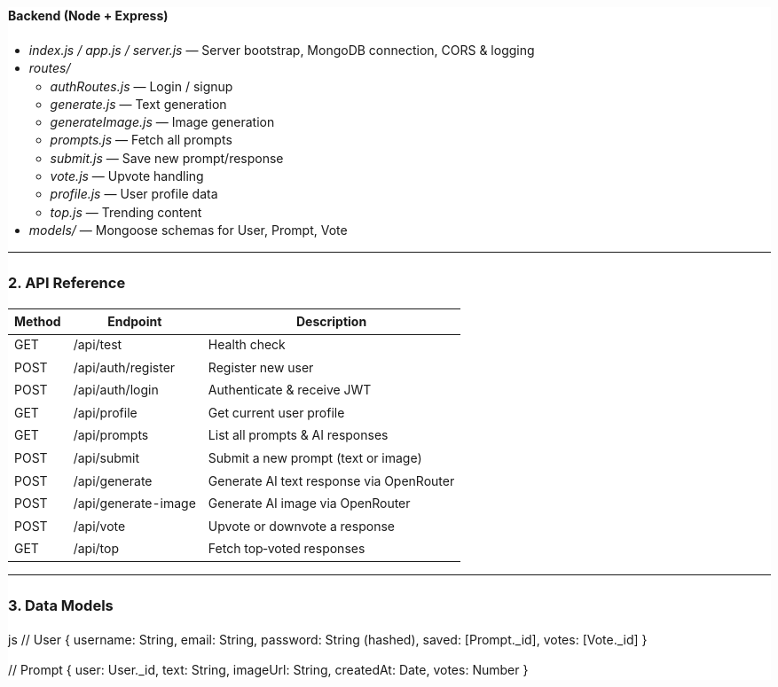 #### Backend (Node + Express)
- *index.js / app.js / server.js* — Server bootstrap, MongoDB connection, CORS & logging
- *routes/*
  - *authRoutes.js* — Login / signup
  - *generate.js* — Text generation
  - *generateImage.js* — Image generation
  - *prompts.js* — Fetch all prompts
  - *submit.js* — Save new prompt/response
  - *vote.js* — Upvote handling
  - *profile.js* — User profile data
  - *top.js* — Trending content
- *models/* — Mongoose schemas for User, Prompt, Vote

---

### 2. API Reference

| Method | Endpoint              | Description                                  |
|--------|-----------------------|----------------------------------------------|
| GET    | /api/test             | Health check                                 |
| POST   | /api/auth/register    | Register new user                            |
| POST   | /api/auth/login       | Authenticate & receive JWT                   |
| GET    | /api/profile          | Get current user profile                     |
| GET    | /api/prompts          | List all prompts & AI responses              |
| POST   | /api/submit           | Submit a new prompt (text or image)          |
| POST   | /api/generate         | Generate AI text response via OpenRouter     |
| POST   | /api/generate-image   | Generate AI image via OpenRouter             |
| POST   | /api/vote             | Upvote or downvote a response                |
| GET    | /api/top              | Fetch top‑voted responses                    |

---

### 3. Data Models
js
// User
{
  username: String,
  email:    String,
  password: String (hashed),
  saved:    [Prompt._id],
  votes:    [Vote._id]
}

// Prompt
{
  user:      User._id,
  text:      String,
  imageUrl:  String,
  createdAt: Date,
  votes:     Number
}
